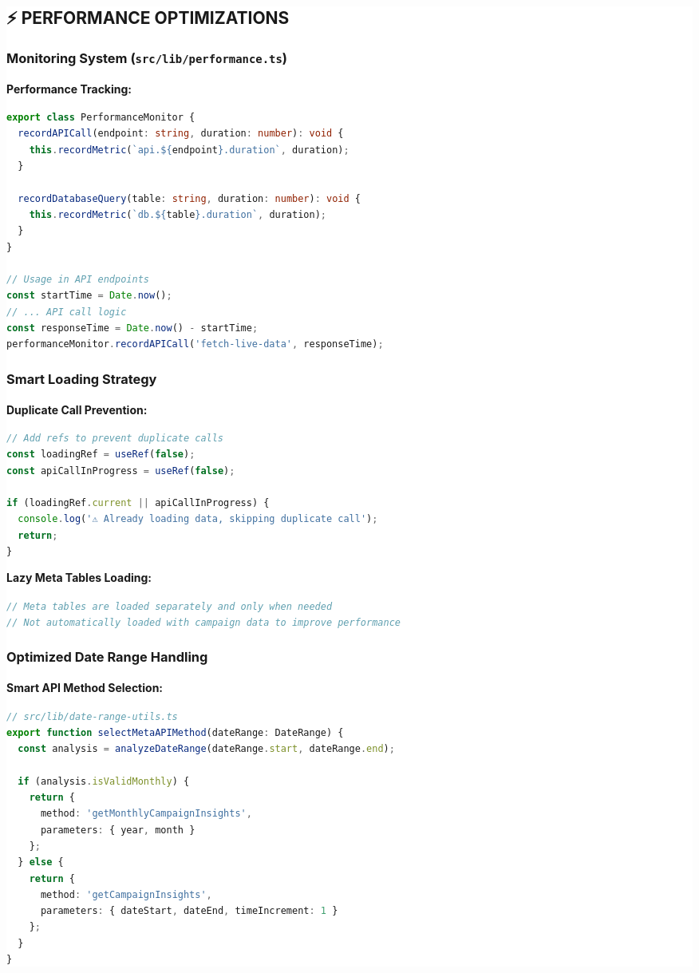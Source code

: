 
## ⚡ **PERFORMANCE OPTIMIZATIONS**

### **Monitoring System (`src/lib/performance.ts`)**

**Performance Tracking:**
```typescript
export class PerformanceMonitor {
  recordAPICall(endpoint: string, duration: number): void {
    this.recordMetric(`api.${endpoint}.duration`, duration);
  }

  recordDatabaseQuery(table: string, duration: number): void {
    this.recordMetric(`db.${table}.duration`, duration);
  }
}

// Usage in API endpoints
const startTime = Date.now();
// ... API call logic
const responseTime = Date.now() - startTime;
performanceMonitor.recordAPICall('fetch-live-data', responseTime);
```

### **Smart Loading Strategy**

**Duplicate Call Prevention:**
```typescript
// Add refs to prevent duplicate calls
const loadingRef = useRef(false);
const apiCallInProgress = useRef(false);

if (loadingRef.current || apiCallInProgress) {
  console.log('⚠️ Already loading data, skipping duplicate call');
  return;
}
```

**Lazy Meta Tables Loading:**
```typescript
// Meta tables are loaded separately and only when needed
// Not automatically loaded with campaign data to improve performance
```

### **Optimized Date Range Handling**

**Smart API Method Selection:**
```typescript
// src/lib/date-range-utils.ts
export function selectMetaAPIMethod(dateRange: DateRange) {
  const analysis = analyzeDateRange(dateRange.start, dateRange.end);
  
  if (analysis.isValidMonthly) {
    return {
      method: 'getMonthlyCampaignInsights',
      parameters: { year, month }
    };
  } else {
    return {
      method: 'getCampaignInsights', 
      parameters: { dateStart, dateEnd, timeIncrement: 1 }
    };
  }
}
```
